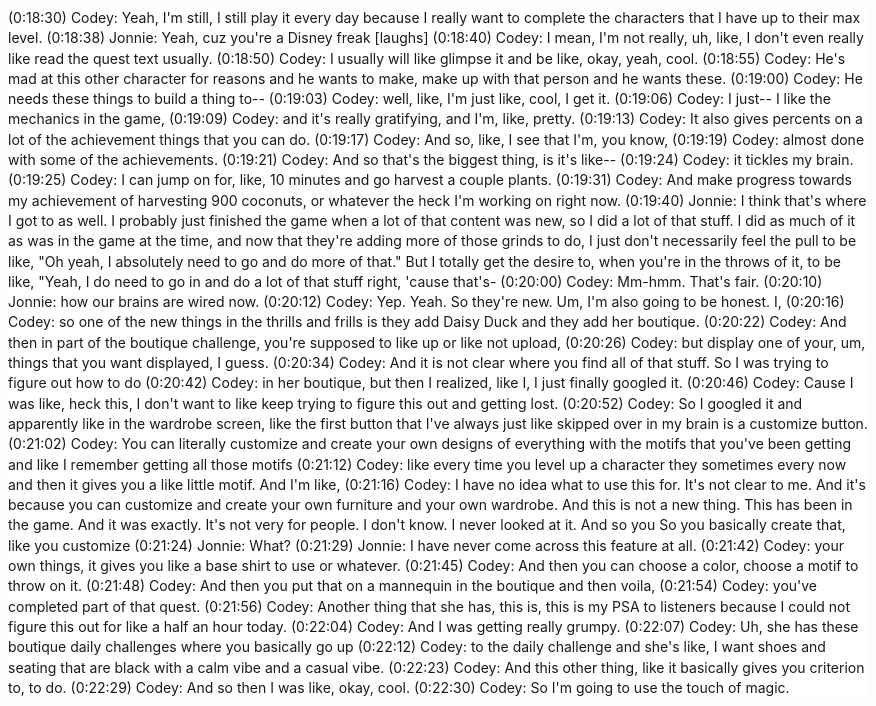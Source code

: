 (0:18:30) Codey: Yeah, I'm still, I still play it every day because I really want to complete the characters that I have up to their max level.
(0:18:38) Jonnie: Yeah, cuz you're a Disney freak [laughs]
(0:18:40) Codey: I mean, I'm not really, uh, like, I don't even really like read the quest text usually.
(0:18:50) Codey: I usually will like glimpse it and be like, okay, yeah, cool.
(0:18:55) Codey: He's mad at this other character for reasons and he wants to make, make up with that person and he wants these.
(0:19:00) Codey: He needs these things to build a thing to--
(0:19:03) Codey: well, like, I'm just like, cool, I get it.
(0:19:06) Codey: I just-- I like the mechanics in the game,
(0:19:09) Codey: and it's really gratifying, and I'm, like, pretty.
(0:19:13) Codey: It also gives percents on a lot of the achievement things that you can do.
(0:19:17) Codey: And so, like, I see that I'm, you know,
(0:19:19) Codey: almost done with some of the achievements.
(0:19:21) Codey: And so that's the biggest thing, is it's like--
(0:19:24) Codey: it tickles my brain.
(0:19:25) Codey: I can jump on for, like, 10 minutes and go harvest a couple plants.
(0:19:31) Codey: And make progress towards my achievement of harvesting 900 coconuts, or whatever the heck I'm working on right now.
(0:19:40) Jonnie: I think that's where I got to as well. I probably just finished the game when a lot of that content was new, so I did a lot of that stuff. I did as much of it as was in the game at the time, and now that they're adding more of those grinds to do, I just don't necessarily feel the pull to be like, "Oh yeah, I absolutely need to go and do more of that." But I totally get the desire to, when you're in the throws of it, to be like, "Yeah, I do need to go in and do a lot of that stuff right, 'cause that's-
(0:20:00) Codey: Mm-hmm. That's fair.
(0:20:10) Jonnie: how our brains are wired now.
(0:20:12) Codey: Yep. Yeah. So they're new. Um, I'm also going to be honest. I,
(0:20:16) Codey: so one of the new things in the thrills and frills is they add Daisy Duck and they add her boutique.
(0:20:22) Codey: And then in part of the boutique challenge, you're supposed to like up or like not upload,
(0:20:26) Codey: but display one of your, um, things that you want displayed, I guess.
(0:20:34) Codey: And it is not clear where you find all of that stuff. So I was trying to figure out how to do
(0:20:42) Codey: in her boutique, but then I realized, like I, I just finally googled it.
(0:20:46) Codey: Cause I was like, heck this, I don't want to like keep trying to figure this out and getting lost.
(0:20:52) Codey: So I googled it and apparently like in the wardrobe screen, like the first button that I've always just like skipped over in my brain is a customize button.
(0:21:02) Codey: You can literally customize and create your own designs of everything with the motifs that you've been getting and like I remember getting all those motifs
(0:21:12) Codey: like every time you level up a character they sometimes every now and then it gives you a like little motif. And I'm like,
(0:21:16) Codey: I have no idea what to use this for. It's not clear to me. And it's because you can customize and create your own furniture and your own wardrobe. And this is not a new thing. This has been in the game. And it was exactly. It's not very for people. I don't know. I never looked at it. And so you So you basically create that, like you customize
(0:21:24) Jonnie: What?
(0:21:29) Jonnie: I have never come across this feature at all.
(0:21:42) Codey: your own things, it gives you like a base shirt to use or whatever.
(0:21:45) Codey: And then you can choose a color, choose a motif to throw on it.
(0:21:48) Codey: And then you put that on a mannequin in the boutique and then voila,
(0:21:54) Codey: you've completed part of that quest.
(0:21:56) Codey: Another thing that she has, this is, this is my PSA to listeners because I could not figure this out for like a half an hour today.
(0:22:04) Codey: And I was getting really grumpy.
(0:22:07) Codey: Uh, she has these boutique daily challenges where you basically go up
(0:22:12) Codey: to the daily challenge and she's like, I want shoes and seating that are black with a calm vibe and a casual vibe.
(0:22:23) Codey: And this other thing, like it basically gives you criterion to, to do.
(0:22:29) Codey: And so then I was like, okay, cool.
(0:22:30) Codey: So I'm going to use the touch of magic.